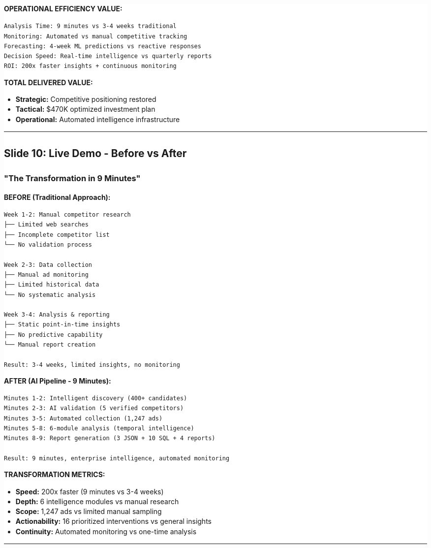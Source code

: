 **OPERATIONAL EFFICIENCY VALUE:**
```
Analysis Time: 9 minutes vs 3-4 weeks traditional
Monitoring: Automated vs manual competitive tracking
Forecasting: 4-week ML predictions vs reactive responses
Decision Speed: Real-time intelligence vs quarterly reports
ROI: 200x faster insights + continuous monitoring
```

**TOTAL DELIVERED VALUE:**
- **Strategic:** Competitive positioning restored
- **Tactical:** $470K optimized investment plan
- **Operational:** Automated intelligence infrastructure

---

## Slide 10: Live Demo - Before vs After
### "The Transformation in 9 Minutes"

**BEFORE (Traditional Approach):**
```
Week 1-2: Manual competitor research
├── Limited web searches
├── Incomplete competitor list
└── No validation process

Week 2-3: Data collection
├── Manual ad monitoring
├── Limited historical data
└── No systematic analysis

Week 3-4: Analysis & reporting
├── Static point-in-time insights
├── No predictive capability
└── Manual report creation

Result: 3-4 weeks, limited insights, no monitoring
```

**AFTER (AI Pipeline - 9 Minutes):**
```
Minutes 1-2: Intelligent discovery (400+ candidates)
Minutes 2-3: AI validation (5 verified competitors)
Minutes 3-5: Automated collection (1,247 ads)
Minutes 5-8: 6-module analysis (temporal intelligence)
Minutes 8-9: Report generation (3 JSON + 10 SQL + 4 reports)

Result: 9 minutes, enterprise intelligence, automated monitoring
```

**TRANSFORMATION METRICS:**
- **Speed:** 200x faster (9 minutes vs 3-4 weeks)
- **Depth:** 6 intelligence modules vs manual research
- **Scope:** 1,247 ads vs limited manual sampling
- **Actionability:** 16 prioritized interventions vs general insights
- **Continuity:** Automated monitoring vs one-time analysis

---